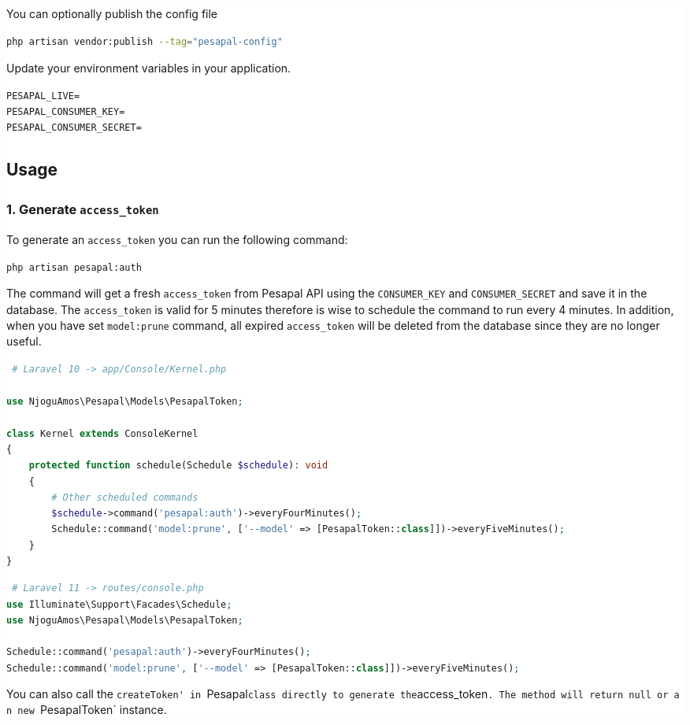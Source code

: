 You can optionally publish the config file

```bash
php artisan vendor:publish --tag="pesapal-config"
```

Update your environment variables in your application.

```dotenv
PESAPAL_LIVE=
PESAPAL_CONSUMER_KEY=
PESAPAL_CONSUMER_SECRET=
```


## Usage


### 1. Generate `access_token`

To generate an `access_token` you can run the following command:

```bash
php artisan pesapal:auth
```

The command will get a fresh `access_token` from Pesapal API using the `CONSUMER_KEY` and `CONSUMER_SECRET` and save it in the database. The `access_token` is valid for 5 minutes therefore is wise to schedule the command to run every 4 minutes. In addition, when you have set `model:prune` command, all expired `access_token` will be deleted from the database since they are no longer useful.

```php
 # Laravel 10 -> app/Console/Kernel.php

use NjoguAmos\Pesapal\Models\PesapalToken;

class Kernel extends ConsoleKernel
{
    protected function schedule(Schedule $schedule): void
    {
        # Other scheduled commands
        $schedule->command('pesapal:auth')->everyFourMinutes();
        Schedule::command('model:prune', ['--model' => [PesapalToken::class]])->everyFiveMinutes();
    }
}
```

```php
 # Laravel 11 -> routes/console.php
use Illuminate\Support\Facades\Schedule;
use NjoguAmos\Pesapal\Models\PesapalToken;

Schedule::command('pesapal:auth')->everyFourMinutes();
Schedule::command('model:prune', ['--model' => [PesapalToken::class]])->everyFiveMinutes();
```

You can also call the `createToken' in `Pesapal` class directly to generate the `access_token`. The method will return null or an new `PesapalToken` instance.

